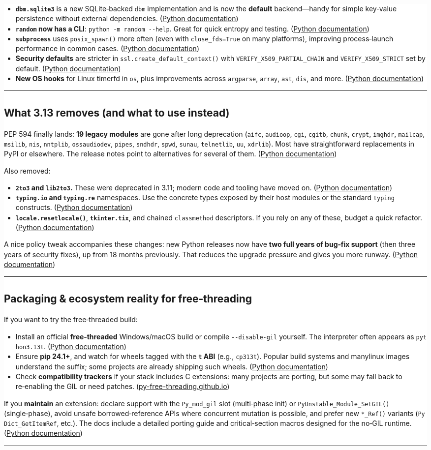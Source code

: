 -   **`dbm.sqlite3`** is a new SQLite‑backed `dbm` implementation and is now the **default** backend—handy for simple key‑value persistence without external dependencies. ([Python documentation][1])
-   **`random` now has a CLI**: `python -m random --help`. Great for quick entropy and testing. ([Python documentation][1])
-   **`subprocess`** uses `posix_spawn()` more often (even with `close_fds=True` on many platforms), improving process‑launch performance in common cases. ([Python documentation][1])
-   **Security defaults** are stricter in `ssl.create_default_context()` with `VERIFY_X509_PARTIAL_CHAIN` and `VERIFY_X509_STRICT` set by default. ([Python documentation][1])
-   **New OS hooks** for Linux timerfd in `os`, plus improvements across `argparse`, `array`, `ast`, `dis`, and more. ([Python documentation][1])

---

## What 3.13 removes (and what to use instead)

PEP 594 finally lands: **19 legacy modules** are gone after long deprecation (`aifc`, `audioop`, `cgi`, `cgitb`, `chunk`, `crypt`, `imghdr`, `mailcap`, `msilib`, `nis`, `nntplib`, `ossaudiodev`, `pipes`, `sndhdr`, `spwd`, `sunau`, `telnetlib`, `uu`, `xdrlib`). Most have straightforward replacements in PyPI or elsewhere. The release notes point to alternatives for several of them. ([Python documentation][1])

Also removed:

-   **`2to3` and `lib2to3`.** These were deprecated in 3.11; modern code and tooling have moved on. ([Python documentation][1])
-   **`typing.io` and `typing.re`** namespaces. Use the concrete types exposed by their host modules or the standard `typing` constructs. ([Python documentation][1])
-   **`locale.resetlocale()`**, **`tkinter.tix`**, and chained `classmethod` descriptors. If you rely on any of these, budget a quick refactor. ([Python documentation][1])

A nice policy tweak accompanies these changes: new Python releases now have **two full years of bug‑fix support** (then three years of security fixes), up from 18 months previously. That reduces the upgrade pressure and gives you more runway. ([Python documentation][1])

---

## Packaging & ecosystem reality for free‑threading

If you want to try the free‑threaded build:

-   Install an official **free‑threaded** Windows/macOS build or compile `--disable-gil` yourself. The interpreter often appears as `python3.13t`. ([Python documentation][1])
-   Ensure **pip 24.1+**, and watch for wheels tagged with the **`t` ABI** (e.g., `cp313t`). Popular build systems and manylinux images understand the suffix; some projects are already shipping such wheels. ([Python documentation][1])
-   Check **compatibility trackers** if your stack includes C extensions: many projects are porting, but some may fall back to re‑enabling the GIL or need patches. ([py-free-threading.github.io][3])

If you **maintain** an extension: declare support with the `Py_mod_gil` slot (multi‑phase init) or `PyUnstable_Module_SetGIL()` (single‑phase), avoid unsafe borrowed‑reference APIs where concurrent mutation is possible, and prefer new `*_Ref()` variants (`PyDict_GetItemRef`, etc.). The docs include a detailed porting guide and critical‑section macros designed for the no‑GIL runtime. ([Python documentation][4])

---

[1]: https://docs.python.org/3/whatsnew/3.13.html "What’s New In Python 3.13 — Python 3.14.0 documentation"
[2]: https://docs.python.org/3/howto/free-threading-python.html "Python support for free threading — Python 3.14.0 documentation"
[3]: https://py-free-threading.github.io/tracking/ "Compatibility Status Tracking - Python Free-Threading Guide"
[4]: https://docs.python.org/ja/3/howto/free-threading-extensions.html "C API Extension Support for Free Threading — Python 3.14.0 ドキュメント"
[5]: https://peps.python.org/pep-0744/ "PEP 744 – JIT Compilation | peps.python.org"
[6]: https://peps.python.org/pep-0667/ "PEP 667 – Consistent views of namespaces | peps.python.org"
[7]: https://peps.python.org/pep-0696/ "PEP 696 – Type Defaults for Type Parameters | peps.python.org"
[8]: https://peps.python.org/pep-0702/ "PEP 702 – Marking deprecations using the type system | peps.python.org"
[9]: https://peps.python.org/pep-0705/ "PEP 705 – TypedDict: Read-only items | peps.python.org"
[10]: https://peps.python.org/pep-0742/ "PEP 742 – Narrowing types with TypeIs | peps.python.org"